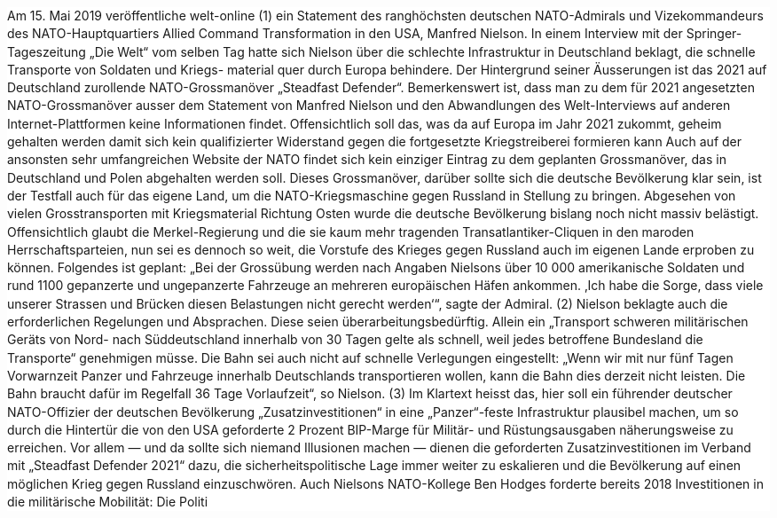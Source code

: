 Am 15. Mai 2019 veröffentliche welt-online (1) ein Statement des ranghöchsten deutschen NATO-Admirals und Vizekommandeurs des NATO-Hauptquartiers Allied Command Transformation in den USA, Manfred Nielson. In einem Interview mit der Springer-Tageszeitung „Die Welt“ vom selben Tag hatte sich Nielson über die schlechte Infrastruktur in Deutschland beklagt, die schnelle Transporte von Soldaten und Kriegs- material quer durch Europa behindere. Der Hintergrund seiner Äusserungen ist das 2021 auf Deutschland zurollende NATO-Grossmanöver „Steadfast Defender“. Bemerkenswert ist, dass man zu dem für 2021 angesetzten NATO-Grossmanöver ausser dem Statement von Manfred Nielson und den Abwandlungen des Welt-Interviews auf anderen Internet-Plattformen keine Informationen findet. Offensichtlich soll das, was da auf Europa im Jahr 2021 zukommt, geheim gehalten werden damit sich kein qualifizierter Widerstand gegen die fortgesetzte Kriegstreiberei formieren kann Auch auf der ansonsten sehr umfangreichen Website der NATO findet sich kein einziger Eintrag zu dem geplanten Grossmanöver, das in Deutschland und Polen abgehalten werden soll.
Dieses Grossmanöver, darüber sollte sich die deutsche Bevölkerung klar sein, ist der Testfall auch für das eigene Land, um die NATO-Kriegsmaschine gegen Russland in Stellung zu bringen. Abgesehen von vielen Grosstransporten mit Kriegsmaterial Richtung Osten wurde die deutsche Bevölkerung bislang noch nicht massiv belästigt. Offensichtlich glaubt die Merkel-Regierung und die sie kaum mehr tragenden Transatlantiker-Cliquen in den maroden Herrschaftsparteien, nun sei es dennoch so weit, die Vorstufe des Krieges gegen Russland auch im eigenen Lande erproben zu können. Folgendes ist geplant: „Bei der Grossübung werden nach Angaben Nielsons über 10 000 amerikanische Soldaten und rund 1100 gepanzerte und ungepanzerte Fahrzeuge an mehreren europäischen Häfen ankommen. ‚Ich habe die Sorge, dass viele unserer Strassen und Brücken diesen Belastungen nicht gerecht werden‘“, sagte der Admiral. (2) Nielson beklagte auch die erforderlichen Regelungen und Absprachen. Diese seien überarbeitungsbedürftig. Allein ein „Transport schweren militärischen Geräts von Nord- nach Süddeutschland innerhalb von 30 Tagen gelte als schnell, weil jedes betroffene Bundesland die Transporte“ genehmigen müsse. Die Bahn sei auch nicht auf schnelle Verlegungen eingestellt: „Wenn wir mit nur fünf Tagen Vorwarnzeit Panzer und Fahrzeuge innerhalb Deutschlands transportieren wollen, kann die Bahn dies derzeit nicht leisten. Die Bahn braucht dafür im Regelfall 36 Tage Vorlaufzeit“, so Nielson. (3) Im Klartext heisst das, hier soll ein führender deutscher NATO-Offizier der deutschen Bevölkerung „Zusatzinvestitionen“ in eine „Panzer“-feste Infrastruktur plausibel machen, um so durch die Hintertür die von den USA geforderte 2 Prozent BIP-Marge für Militär- und Rüstungsausgaben näherungsweise zu erreichen. Vor allem — und da sollte sich niemand Illusionen machen — dienen die geforderten Zusatzinvestitionen im Verband mit „Steadfast Defender 2021“ dazu, die sicherheitspolitische Lage immer weiter zu eskalieren und die Bevölkerung auf einen möglichen Krieg gegen Russland einzuschwören. Auch Nielsons NATO-Kollege Ben Hodges forderte bereits 2018 Investitionen in die militärische Mobilität: Die Politi